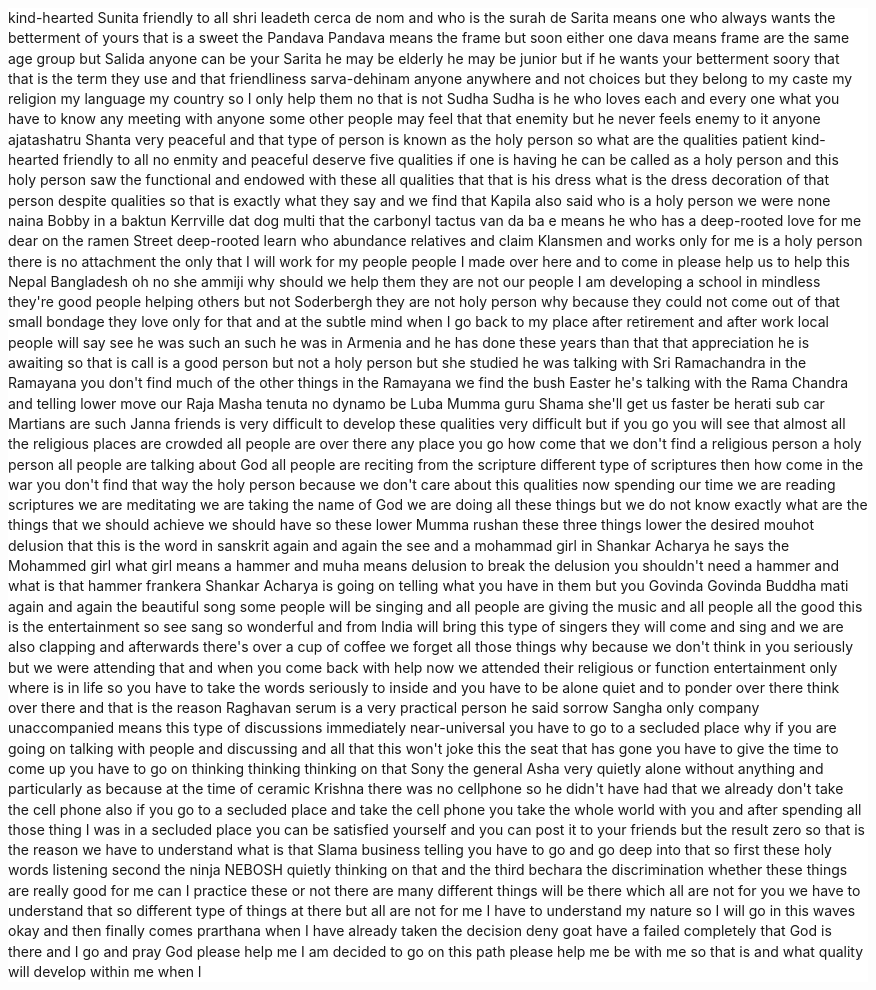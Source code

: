 kind-hearted Sunita friendly to all shri leadeth cerca de nom and who is the surah de Sarita means one who always wants the betterment of yours that is a sweet the Pandava Pandava means the frame but soon either one dava means frame are the same age group but Salida anyone can be your Sarita he may be elderly he may be junior but if he wants your betterment soory that that is the term they use and that friendliness sarva-dehinam anyone anywhere and not choices but they belong to my caste my religion my language my country so I only help them no that is not Sudha Sudha is he who loves each and every one what you have to know any meeting with anyone some other people may feel that that enemity but he never feels enemy to it anyone ajatashatru Shanta very peaceful and that type of person is known as the holy person so what are the qualities patient kind-hearted friendly to all no enmity and peaceful deserve five qualities if one is having he can be called as a holy person and this holy person saw the functional and endowed with these all qualities that that is his dress what is the dress decoration of that person despite qualities so that is exactly what they say and we find that Kapila also said who is a holy person we were none naina Bobby in a baktun Kerrville dat dog multi that the carbonyl tactus van da ba e means he who has a deep-rooted love for me dear on the ramen Street deep-rooted learn who abundance relatives and claim Klansmen and works only for me is a holy person there is no attachment the only that I will work for my people people I made over here and to come in please help us to help this Nepal Bangladesh oh no she ammiji why should we help them they are not our people I am developing a school in mindless they're good people helping others but not Soderbergh they are not holy person why because they could not come out of that small bondage they love only for that and at the subtle mind when I go back to my place after retirement and after work local people will say see he was such an such he was in Armenia and he has done these years than that that appreciation he is awaiting so that is call is a good person but not a holy person but she studied he was talking with Sri Ramachandra in the Ramayana you don't find much of the other things in the Ramayana we find the bush Easter he's talking with the Rama Chandra and telling lower move our Raja Masha tenuta no dynamo be Luba Mumma guru Shama she'll get us faster be herati sub car Martians are such Janna friends is very difficult to develop these qualities very difficult but if you go you will see that almost all the religious places are crowded all people are over there any place you go how come that we don't find a religious person a holy person all people are talking about God all people are reciting from the scripture different type of scriptures then how come in the war you don't find that way the holy person because we don't care about this qualities now spending our time we are reading scriptures we are meditating we are taking the name of God we are doing all these things but we do not know exactly what are the things that we should achieve we should have so these lower Mumma rushan these three things lower the desired mouhot delusion that this is the word in sanskrit again and again the see and a mohammad girl in Shankar Acharya he says the Mohammed girl what girl means a hammer and muha means delusion to break the delusion you shouldn't need a hammer and what is that hammer frankera Shankar Acharya is going on telling what you have in them but you Govinda Govinda Buddha mati again and again the beautiful song some people will be singing and all people are giving the music and all people all the good this is the entertainment so see sang so wonderful and from India will bring this type of singers they will come and sing and we are also clapping and afterwards there's over a cup of coffee we forget all those things why because we don't think in you seriously but we were attending that and when you come back with help now we attended their religious or function entertainment only where is in life so you have to take the words seriously to inside and you have to be alone quiet and to ponder over there think over there and that is the reason Raghavan serum is a very practical person he said sorrow Sangha only company unaccompanied means this type of discussions immediately near-universal you have to go to a secluded place why if you are going on talking with people and discussing and all that this won't joke this the seat that has gone you have to give the time to come up you have to go on thinking thinking thinking on that Sony the general Asha very quietly alone without anything and particularly as because at the time of ceramic Krishna there was no cellphone so he didn't have had that we already don't take the cell phone also if you go to a secluded place and take the cell phone you take the whole world with you and after spending all those thing I was in a secluded place you can be satisfied yourself and you can post it to your friends but the result zero so that is the reason we have to understand what is that Slama business telling you have to go and go deep into that so first these holy words listening second the ninja NEBOSH quietly thinking on that and the third bechara the discrimination whether these things are really good for me can I practice these or not there are many different things will be there which all are not for you we have to understand that so different type of things at there but all are not for me I have to understand my nature so I will go in this waves okay and then finally comes prarthana when I have already taken the decision deny goat have a failed completely that God is there and I go and pray God please help me I am decided to go on this path please help me be with me so that is and what quality will develop within me when I